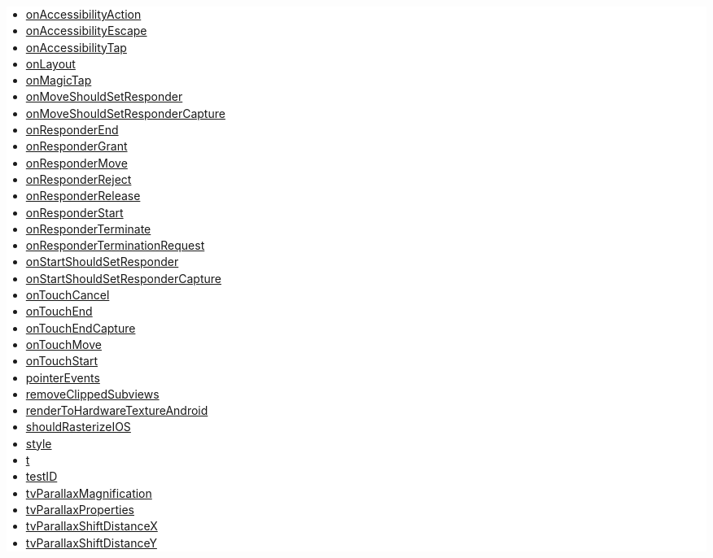 * [onAccessibilityAction](_packages_ui_src_cigarettestext_cigarettestext_.cigarettetextprops.md#optional-onaccessibilityaction)
* [onAccessibilityEscape](_packages_ui_src_cigarettestext_cigarettestext_.cigarettetextprops.md#optional-onaccessibilityescape)
* [onAccessibilityTap](_packages_ui_src_cigarettestext_cigarettestext_.cigarettetextprops.md#optional-onaccessibilitytap)
* [onLayout](_packages_ui_src_cigarettestext_cigarettestext_.cigarettetextprops.md#optional-onlayout)
* [onMagicTap](_packages_ui_src_cigarettestext_cigarettestext_.cigarettetextprops.md#optional-onmagictap)
* [onMoveShouldSetResponder](_packages_ui_src_cigarettestext_cigarettestext_.cigarettetextprops.md#optional-onmoveshouldsetresponder)
* [onMoveShouldSetResponderCapture](_packages_ui_src_cigarettestext_cigarettestext_.cigarettetextprops.md#optional-onmoveshouldsetrespondercapture)
* [onResponderEnd](_packages_ui_src_cigarettestext_cigarettestext_.cigarettetextprops.md#optional-onresponderend)
* [onResponderGrant](_packages_ui_src_cigarettestext_cigarettestext_.cigarettetextprops.md#optional-onrespondergrant)
* [onResponderMove](_packages_ui_src_cigarettestext_cigarettestext_.cigarettetextprops.md#optional-onrespondermove)
* [onResponderReject](_packages_ui_src_cigarettestext_cigarettestext_.cigarettetextprops.md#optional-onresponderreject)
* [onResponderRelease](_packages_ui_src_cigarettestext_cigarettestext_.cigarettetextprops.md#optional-onresponderrelease)
* [onResponderStart](_packages_ui_src_cigarettestext_cigarettestext_.cigarettetextprops.md#optional-onresponderstart)
* [onResponderTerminate](_packages_ui_src_cigarettestext_cigarettestext_.cigarettetextprops.md#optional-onresponderterminate)
* [onResponderTerminationRequest](_packages_ui_src_cigarettestext_cigarettestext_.cigarettetextprops.md#optional-onresponderterminationrequest)
* [onStartShouldSetResponder](_packages_ui_src_cigarettestext_cigarettestext_.cigarettetextprops.md#optional-onstartshouldsetresponder)
* [onStartShouldSetResponderCapture](_packages_ui_src_cigarettestext_cigarettestext_.cigarettetextprops.md#optional-onstartshouldsetrespondercapture)
* [onTouchCancel](_packages_ui_src_cigarettestext_cigarettestext_.cigarettetextprops.md#optional-ontouchcancel)
* [onTouchEnd](_packages_ui_src_cigarettestext_cigarettestext_.cigarettetextprops.md#optional-ontouchend)
* [onTouchEndCapture](_packages_ui_src_cigarettestext_cigarettestext_.cigarettetextprops.md#optional-ontouchendcapture)
* [onTouchMove](_packages_ui_src_cigarettestext_cigarettestext_.cigarettetextprops.md#optional-ontouchmove)
* [onTouchStart](_packages_ui_src_cigarettestext_cigarettestext_.cigarettetextprops.md#optional-ontouchstart)
* [pointerEvents](_packages_ui_src_cigarettestext_cigarettestext_.cigarettetextprops.md#optional-pointerevents)
* [removeClippedSubviews](_packages_ui_src_cigarettestext_cigarettestext_.cigarettetextprops.md#optional-removeclippedsubviews)
* [renderToHardwareTextureAndroid](_packages_ui_src_cigarettestext_cigarettestext_.cigarettetextprops.md#optional-rendertohardwaretextureandroid)
* [shouldRasterizeIOS](_packages_ui_src_cigarettestext_cigarettestext_.cigarettetextprops.md#optional-shouldrasterizeios)
* [style](_packages_ui_src_cigarettestext_cigarettestext_.cigarettetextprops.md#optional-style)
* [t](_packages_ui_src_cigarettestext_cigarettestext_.cigarettetextprops.md#t)
* [testID](_packages_ui_src_cigarettestext_cigarettestext_.cigarettetextprops.md#optional-testid)
* [tvParallaxMagnification](_packages_ui_src_cigarettestext_cigarettestext_.cigarettetextprops.md#optional-tvparallaxmagnification)
* [tvParallaxProperties](_packages_ui_src_cigarettestext_cigarettestext_.cigarettetextprops.md#optional-tvparallaxproperties)
* [tvParallaxShiftDistanceX](_packages_ui_src_cigarettestext_cigarettestext_.cigarettetextprops.md#optional-tvparallaxshiftdistancex)
* [tvParallaxShiftDistanceY](_packages_ui_src_cigarettestext_cigarettestext_.cigarettetextprops.md#optional-tvparallaxshiftdistancey)